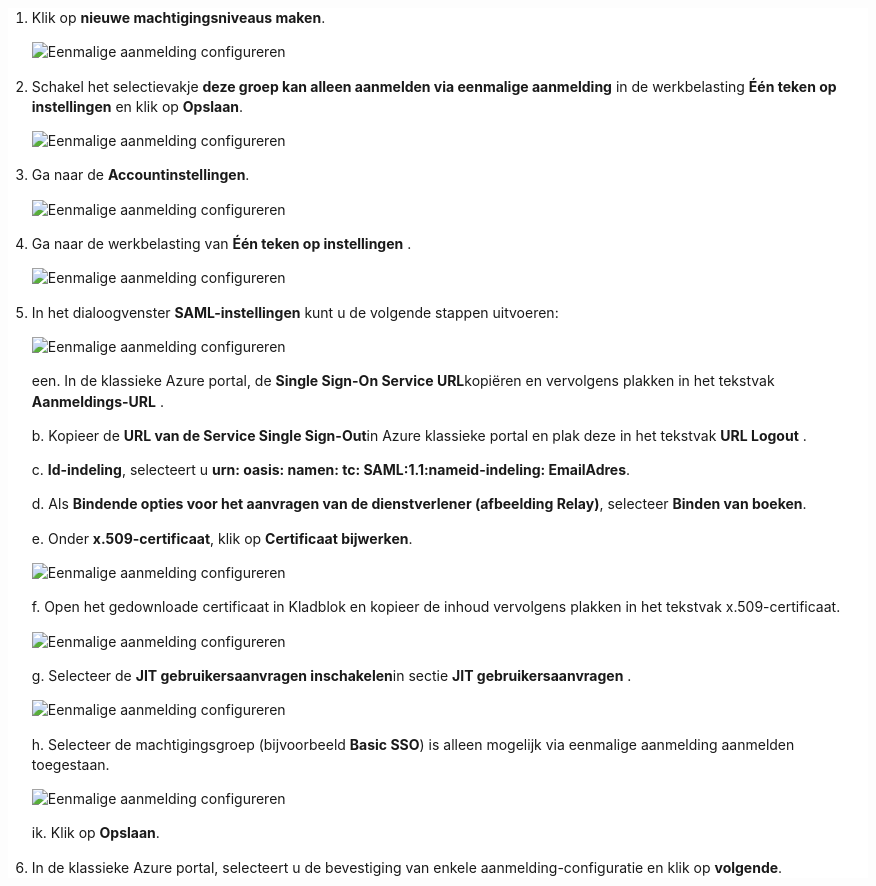 1. Klik op **nieuwe machtigingsniveaus maken**.

    ![Eenmalige aanmelding configureren](./media/active-directory-saas-imagerelay-tutorial/tutorial_imagerelay_08.png) 

1. Schakel het selectievakje **deze groep kan alleen aanmelden via eenmalige aanmelding** in de werkbelasting **Één teken op instellingen** en klik op **Opslaan**.

    ![Eenmalige aanmelding configureren](./media/active-directory-saas-imagerelay-tutorial/tutorial_imagerelay_09.png) 

1. Ga naar de **Accountinstellingen**.

    ![Eenmalige aanmelding configureren](./media/active-directory-saas-imagerelay-tutorial/tutorial_imagerelay_10.png) 

1. Ga naar de werkbelasting van **Één teken op instellingen** .

    ![Eenmalige aanmelding configureren](./media/active-directory-saas-imagerelay-tutorial/tutorial_imagerelay_11.png)

1. In het dialoogvenster **SAML-instellingen** kunt u de volgende stappen uitvoeren:

    ![Eenmalige aanmelding configureren](./media/active-directory-saas-imagerelay-tutorial/tutorial_imagerelay_12.png)

    een. In de klassieke Azure portal, de **Single Sign-On Service URL**kopiëren en vervolgens plakken in het tekstvak **Aanmeldings-URL** .


    b. Kopieer de **URL van de Service Single Sign-Out**in Azure klassieke portal en plak deze in het tekstvak **URL Logout** .

    c. **Id-indeling**, selecteert u **urn: oasis: namen: tc: SAML:1.1:nameid-indeling: EmailAdres**.

    
    d. Als **Bindende opties voor het aanvragen van de dienstverlener (afbeelding Relay)**, selecteer **Binden van boeken**.
   

    e. Onder **x.509-certificaat**, klik op **Certificaat bijwerken**.

    ![Eenmalige aanmelding configureren](./media/active-directory-saas-imagerelay-tutorial/tutorial_imagerelay_17.png)

    f. Open het gedownloade certificaat in Kladblok en kopieer de inhoud vervolgens plakken in het tekstvak x.509-certificaat.
  
    ![Eenmalige aanmelding configureren](./media/active-directory-saas-imagerelay-tutorial/tutorial_imagerelay_18.png)

    g. Selecteer de **JIT gebruikersaanvragen inschakelen**in sectie **JIT gebruikersaanvragen** .

    ![Eenmalige aanmelding configureren](./media/active-directory-saas-imagerelay-tutorial/tutorial_imagerelay_19.png)

    h. Selecteer de machtigingsgroep (bijvoorbeeld **Basic SSO**) is alleen mogelijk via eenmalige aanmelding aanmelden toegestaan.

    ![Eenmalige aanmelding configureren](./media/active-directory-saas-imagerelay-tutorial/tutorial_imagerelay_20.png)

    ik. Klik op **Opslaan**.

6. In de klassieke Azure portal, selecteert u de bevestiging van enkele aanmelding-configuratie en klik op **volgende**.

